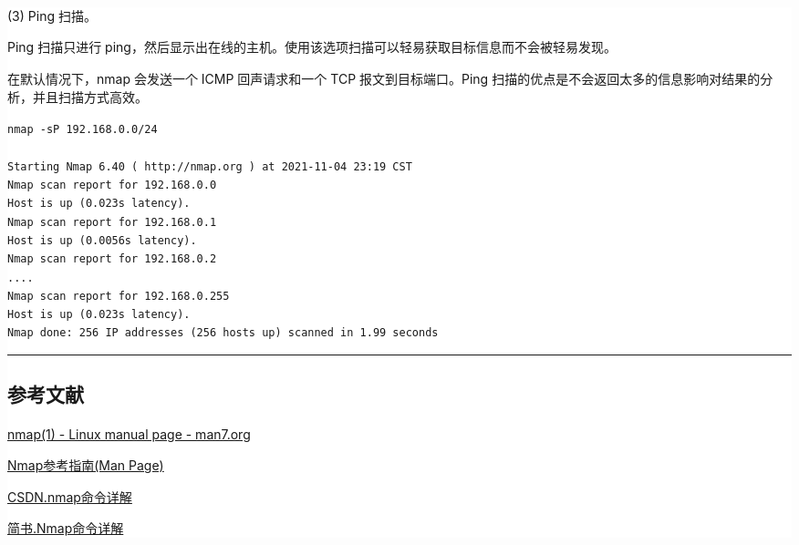 (3) Ping 扫描。

Ping 扫描只进行 ping，然后显示出在线的主机。使用该选项扫描可以轻易获取目标信息而不会被轻易发现。

在默认情况下，nmap 会发送一个 ICMP 回声请求和一个 TCP 报文到目标端口。Ping 扫描的优点是不会返回太多的信息影响对结果的分析，并且扫描方式高效。
```shell
nmap -sP 192.168.0.0/24

Starting Nmap 6.40 ( http://nmap.org ) at 2021-11-04 23:19 CST
Nmap scan report for 192.168.0.0
Host is up (0.023s latency).
Nmap scan report for 192.168.0.1
Host is up (0.0056s latency).
Nmap scan report for 192.168.0.2
....
Nmap scan report for 192.168.0.255
Host is up (0.023s latency).
Nmap done: 256 IP addresses (256 hosts up) scanned in 1.99 seconds
```

---
## 参考文献
[nmap(1) - Linux manual page - man7.org](https://man7.org/linux/man-pages/man1/nmap.1.html)

[Nmap参考指南(Man Page)](https://nmap.org/man/zh)

[CSDN.nmap命令详解](https://blog.csdn.net/yalecaltech/article/details/70943898)

[简书.Nmap命令详解](https://www.jianshu.com/p/4030c99fcaee)
